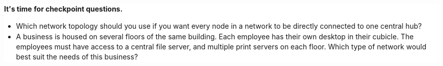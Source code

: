 **It's time** **for checkpoint questions.**

- Which network topology should you use if you want every node in a network to be directly connected to one central hub?
- A business is housed on several floors of the same building. Each employee has their own desktop in their cubicle. The employees must have access to a central file server, and multiple print servers on each floor. Which type of network would best suit the needs of this business?
